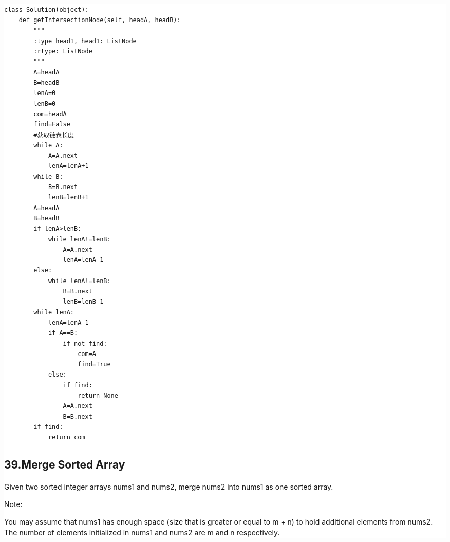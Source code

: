 	class Solution(object):
	    def getIntersectionNode(self, headA, headB):
	        """
	        :type head1, head1: ListNode
	        :rtype: ListNode
	        """
	        A=headA
	        B=headB
	        lenA=0
	        lenB=0
	        com=headA
	        find=False
	        #获取链表长度
	        while A:
	            A=A.next
	            lenA=lenA+1
	        while B:
	            B=B.next
	            lenB=lenB+1
	        A=headA
	        B=headB
	        if lenA>lenB:
	            while lenA!=lenB:
	                A=A.next
	                lenA=lenA-1
	        else:
	            while lenA!=lenB:
	                B=B.next
	                lenB=lenB-1
	        while lenA:
	            lenA=lenA-1
	            if A==B:
	                if not find:
	                    com=A
	                    find=True
	            else:
	                if find:
	                    return None
	                A=A.next
	                B=B.next
	        if find:
	            return com
	            
	            
	            

## 39.Merge Sorted Array

Given two sorted integer arrays nums1 and nums2, merge nums2 into nums1 as one sorted array.

Note:

You may assume that nums1 has enough space (size that is greater or equal to m + n) to hold additional elements from nums2. The number of elements initialized in nums1 and nums2 are m and n respectively.
